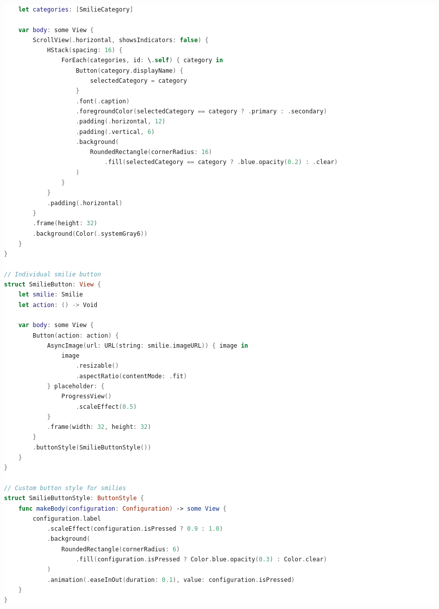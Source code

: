 ```swift
    let categories: [SmilieCategory]
    
    var body: some View {
        ScrollView(.horizontal, showsIndicators: false) {
            HStack(spacing: 16) {
                ForEach(categories, id: \.self) { category in
                    Button(category.displayName) {
                        selectedCategory = category
                    }
                    .font(.caption)
                    .foregroundColor(selectedCategory == category ? .primary : .secondary)
                    .padding(.horizontal, 12)
                    .padding(.vertical, 6)
                    .background(
                        RoundedRectangle(cornerRadius: 16)
                            .fill(selectedCategory == category ? .blue.opacity(0.2) : .clear)
                    )
                }
            }
            .padding(.horizontal)
        }
        .frame(height: 32)
        .background(Color(.systemGray6))
    }
}

// Individual smilie button
struct SmilieButton: View {
    let smilie: Smilie
    let action: () -> Void
    
    var body: some View {
        Button(action: action) {
            AsyncImage(url: URL(string: smilie.imageURL)) { image in
                image
                    .resizable()
                    .aspectRatio(contentMode: .fit)
            } placeholder: {
                ProgressView()
                    .scaleEffect(0.5)
            }
            .frame(width: 32, height: 32)
        }
        .buttonStyle(SmilieButtonStyle())
    }
}

// Custom button style for smilies
struct SmilieButtonStyle: ButtonStyle {
    func makeBody(configuration: Configuration) -> some View {
        configuration.label
            .scaleEffect(configuration.isPressed ? 0.9 : 1.0)
            .background(
                RoundedRectangle(cornerRadius: 6)
                    .fill(configuration.isPressed ? Color.blue.opacity(0.3) : Color.clear)
            )
            .animation(.easeInOut(duration: 0.1), value: configuration.isPressed)
    }
}
```

